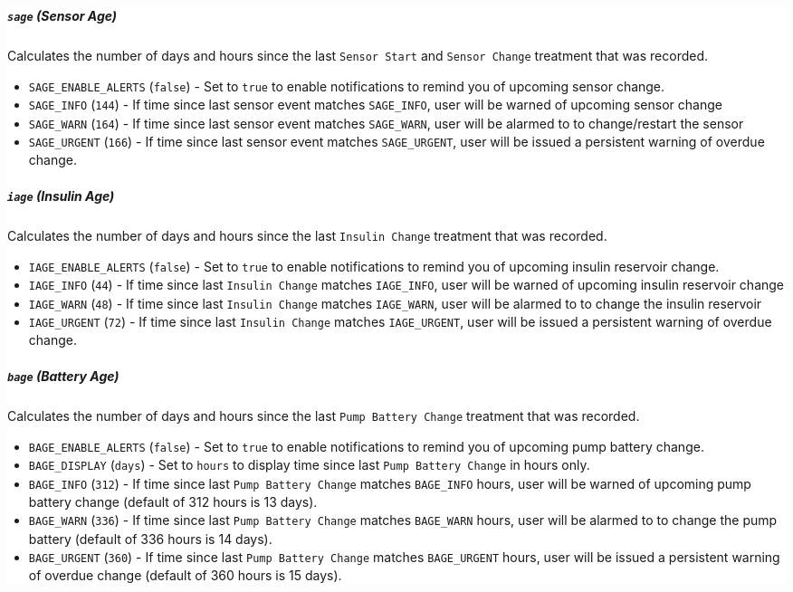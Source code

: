 ##### `sage` (Sensor Age)

Calculates the number of days and hours since the last `Sensor Start` and `Sensor Change` treatment that was recorded.

- `SAGE_ENABLE_ALERTS` (`false`) - Set to `true` to enable notifications to remind you of upcoming sensor change.
- `SAGE_INFO` (`144`) - If time since last sensor event matches `SAGE_INFO`, user will be warned of upcoming sensor
  change
- `SAGE_WARN` (`164`) - If time since last sensor event matches `SAGE_WARN`, user will be alarmed to to change/restart
  the sensor
- `SAGE_URGENT` (`166`) - If time since last sensor event matches `SAGE_URGENT`, user will be issued a persistent
  warning of overdue change.

##### `iage` (Insulin Age)

Calculates the number of days and hours since the last `Insulin Change` treatment that was recorded.

- `IAGE_ENABLE_ALERTS` (`false`) - Set to `true` to enable notifications to remind you of upcoming insulin reservoir
  change.
- `IAGE_INFO` (`44`) - If time since last `Insulin Change` matches `IAGE_INFO`, user will be warned of upcoming insulin
  reservoir change
- `IAGE_WARN` (`48`) - If time since last `Insulin Change` matches `IAGE_WARN`, user will be alarmed to to change the
  insulin reservoir
- `IAGE_URGENT` (`72`) - If time since last `Insulin Change` matches `IAGE_URGENT`, user will be issued a persistent
  warning of overdue change.

##### `bage` (Battery Age)

Calculates the number of days and hours since the last `Pump Battery Change` treatment that was recorded.

- `BAGE_ENABLE_ALERTS` (`false`) - Set to `true` to enable notifications to remind you of upcoming pump battery change.
- `BAGE_DISPLAY` (`days`) - Set to `hours` to display time since last `Pump Battery Change` in hours only.
- `BAGE_INFO` (`312`) - If time since last `Pump Battery Change` matches `BAGE_INFO` hours, user will be warned of
  upcoming pump battery change (default of 312 hours is 13 days).
- `BAGE_WARN` (`336`) - If time since last `Pump Battery Change` matches `BAGE_WARN` hours, user will be alarmed to to
  change the pump battery (default of 336 hours is 14 days).
- `BAGE_URGENT` (`360`) - If time since last `Pump Battery Change` matches `BAGE_URGENT` hours, user will be issued a
  persistent warning of overdue change (default of 360 hours is 15 days).
